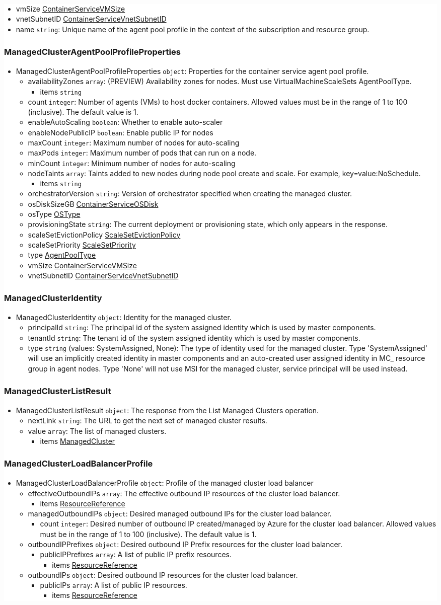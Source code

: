   * vmSize [ContainerServiceVMSize](#containerservicevmsize)
  * vnetSubnetID [ContainerServiceVnetSubnetID](#containerservicevnetsubnetid)
  * name `string`: Unique name of the agent pool profile in the context of the subscription and resource group.

### ManagedClusterAgentPoolProfileProperties
* ManagedClusterAgentPoolProfileProperties `object`: Properties for the container service agent pool profile.
  * availabilityZones `array`: (PREVIEW) Availability zones for nodes. Must use VirtualMachineScaleSets AgentPoolType.
    * items `string`
  * count `integer`: Number of agents (VMs) to host docker containers. Allowed values must be in the range of 1 to 100 (inclusive). The default value is 1.
  * enableAutoScaling `boolean`: Whether to enable auto-scaler
  * enableNodePublicIP `boolean`: Enable public IP for nodes
  * maxCount `integer`: Maximum number of nodes for auto-scaling
  * maxPods `integer`: Maximum number of pods that can run on a node.
  * minCount `integer`: Minimum number of nodes for auto-scaling
  * nodeTaints `array`: Taints added to new nodes during node pool create and scale. For example, key=value:NoSchedule.
    * items `string`
  * orchestratorVersion `string`: Version of orchestrator specified when creating the managed cluster.
  * osDiskSizeGB [ContainerServiceOSDisk](#containerserviceosdisk)
  * osType [OSType](#ostype)
  * provisioningState `string`: The current deployment or provisioning state, which only appears in the response.
  * scaleSetEvictionPolicy [ScaleSetEvictionPolicy](#scalesetevictionpolicy)
  * scaleSetPriority [ScaleSetPriority](#scalesetpriority)
  * type [AgentPoolType](#agentpooltype)
  * vmSize [ContainerServiceVMSize](#containerservicevmsize)
  * vnetSubnetID [ContainerServiceVnetSubnetID](#containerservicevnetsubnetid)

### ManagedClusterIdentity
* ManagedClusterIdentity `object`: Identity for the managed cluster.
  * principalId `string`: The principal id of the system assigned identity which is used by master components.
  * tenantId `string`: The tenant id of the system assigned identity which is used by master components.
  * type `string` (values: SystemAssigned, None): The type of identity used for the managed cluster. Type 'SystemAssigned' will use an implicitly created identity in master components and an auto-created user assigned identity in MC_ resource group in agent nodes. Type 'None' will not use MSI for the managed cluster, service principal will be used instead.

### ManagedClusterListResult
* ManagedClusterListResult `object`: The response from the List Managed Clusters operation.
  * nextLink `string`: The URL to get the next set of managed cluster results.
  * value `array`: The list of managed clusters.
    * items [ManagedCluster](#managedcluster)

### ManagedClusterLoadBalancerProfile
* ManagedClusterLoadBalancerProfile `object`: Profile of the managed cluster load balancer
  * effectiveOutboundIPs `array`: The effective outbound IP resources of the cluster load balancer.
    * items [ResourceReference](#resourcereference)
  * managedOutboundIPs `object`: Desired managed outbound IPs for the cluster load balancer.
    * count `integer`: Desired number of outbound IP created/managed by Azure for the cluster load balancer. Allowed values must be in the range of 1 to 100 (inclusive). The default value is 1. 
  * outboundIPPrefixes `object`: Desired outbound IP Prefix resources for the cluster load balancer.
    * publicIPPrefixes `array`: A list of public IP prefix resources.
      * items [ResourceReference](#resourcereference)
  * outboundIPs `object`: Desired outbound IP resources for the cluster load balancer.
    * publicIPs `array`: A list of public IP resources.
      * items [ResourceReference](#resourcereference)